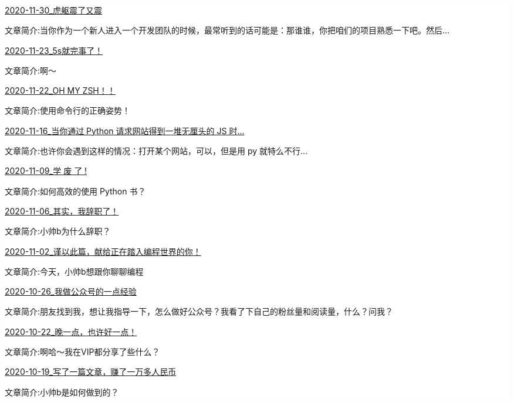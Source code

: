 [2020-11-30_虎躯震了又震](http://mp.weixin.qq.com/s?__biz=MzU2ODYzNTkwMg==&amp;mid=2247489651&amp;idx=1&amp;sn=98c62aea93aa67830457c875136a0cde&amp;chksm=fc8ba0e2cbfc29f4d5895cc1e8a6433ae85f857ded55f5346222ec6433eade7c3c9d901ea58b&amp;scene=27#wechat_redirect)

文章简介:当你作为一个新人进入一个开发团队的时候，最常听到的话可能是：那谁谁，你把咱们的项目熟悉一下吧。然后...

[2020-11-23_5s就完事了！](http://mp.weixin.qq.com/s?__biz=MzU2ODYzNTkwMg==&amp;mid=2247489593&amp;idx=1&amp;sn=1fc11e5972e52483886e1901405b39cb&amp;chksm=fc8ba0a8cbfc29be556630df934a972ede52dead92c74c8d0009a2392ed8b3b50a0a75fceed2&amp;scene=27#wechat_redirect)

文章简介:啊～

[2020-11-22_OH MY ZSH！！](http://mp.weixin.qq.com/s?__biz=MzU2ODYzNTkwMg==&amp;mid=2247489589&amp;idx=1&amp;sn=34b1b8a2e21c92247ee677a35b38a4e9&amp;chksm=fc8ba0a4cbfc29b280136b64dff306778ee54ebf060e9352391516cdb54e89351903dbb0bf92&amp;scene=27#wechat_redirect)

文章简介:使用命令行的正确姿势！

[2020-11-16_当你通过 Python 请求网站得到一堆无厘头的 JS 时...](http://mp.weixin.qq.com/s?__biz=MzU2ODYzNTkwMg==&amp;mid=2247489477&amp;idx=1&amp;sn=891944cbceab3eb77966055604645457&amp;chksm=fc8baf54cbfc2642a171cf8851c20f8a05f3eb2b844e8d0b1a6e7539590ce7c69ffae21f10f5&amp;scene=27#wechat_redirect)

文章简介:也许你会遇到这样的情况：打开某个网站，可以，但是用 py 就特么不行...

[2020-11-09_学 废 了 !](http://mp.weixin.qq.com/s?__biz=MzU2ODYzNTkwMg==&amp;mid=2247489415&amp;idx=1&amp;sn=230f511ec6fb1af6fd1dd95a90b0d599&amp;chksm=fc8baf16cbfc2600ac52af5f7991dd61dfb082f1dfcf6c1db4c472323f34346731ddde58004b&amp;scene=27#wechat_redirect)

文章简介:如何高效的使用 Python 书？

[2020-11-06_其实，我辞职了！](http://mp.weixin.qq.com/s?__biz=MzU2ODYzNTkwMg==&amp;mid=2247489401&amp;idx=1&amp;sn=136e850a268e22929a032dd79ce70c53&amp;chksm=fc8bafe8cbfc26fead10f6013da9e903247248f5a4e5154137c6d4f71f01b9b31de6d6edd78a&amp;scene=27#wechat_redirect)

文章简介:小帅b为什么辞职？

[2020-11-02_谨以此篇，献给正在踏入编程世界的你！](http://mp.weixin.qq.com/s?__biz=MzU2ODYzNTkwMg==&amp;mid=2247489385&amp;idx=1&amp;sn=ef0f33ca51641acba404b9b32834f032&amp;chksm=fc8baff8cbfc26eea6d85443a66b8d8dceeaae85b79494f3b190e10f006c047a6e46e0bee181&amp;scene=27#wechat_redirect)

文章简介:今天，小帅b想跟你聊聊编程

[2020-10-26_我做公众号的一点经验](http://mp.weixin.qq.com/s?__biz=MzU2ODYzNTkwMg==&amp;mid=2247489365&amp;idx=1&amp;sn=630eed1439353b63181aed9bfab926d7&amp;chksm=fc8bafc4cbfc26d22bd1470b58c0fdb7f2e4b3db93d349de83560f277eaa223dcee592fd8db8&amp;scene=27#wechat_redirect)

文章简介:朋友找到我，想让我指导一下，怎么做好公众号？我看了下自己的粉丝量和阅读量，什么？问我？

[2020-10-22_晚一点，也许好一点！](http://mp.weixin.qq.com/s?__biz=MzU2ODYzNTkwMg==&amp;mid=2247489346&amp;idx=1&amp;sn=a125573b5215976d9d4eef335bdb5216&amp;chksm=fc8bafd3cbfc26c5b6591f571a7128a911a7492fae1fe4e33330e5e27f0ed95d2babd9323a8b&amp;scene=27#wechat_redirect)

文章简介:啊哈～我在VIP都分享了些什么？

[2020-10-19_写了一篇文章，赚了一万多人民币](http://mp.weixin.qq.com/s?__biz=MzU2ODYzNTkwMg==&amp;mid=2247489320&amp;idx=1&amp;sn=2f0822642844f47bb22c92433d361e9a&amp;chksm=fc8bafb9cbfc26af59ea9dd01163670c7e57937ea32ed2f9abc28ba8d3c8af812775ecee370e&amp;scene=27#wechat_redirect)

文章简介:小帅b是如何做到的？
